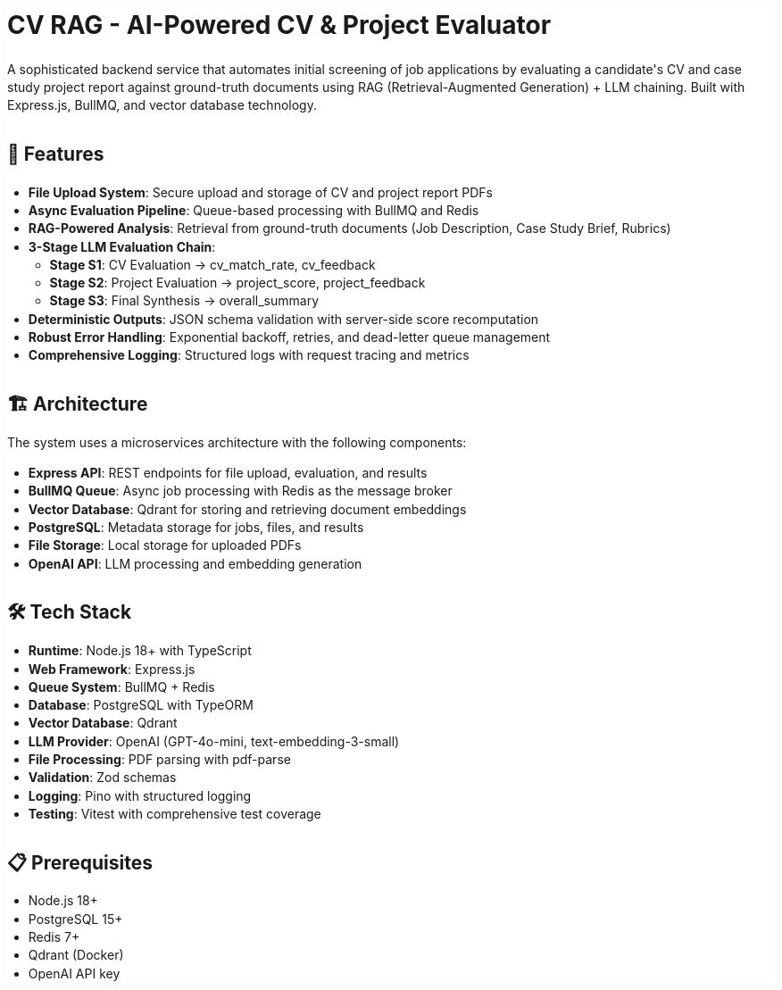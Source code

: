 # CV RAG - AI-Powered CV & Project Evaluator

A sophisticated backend service that automates initial screening of job applications by evaluating a candidate's CV and case study project report against ground-truth documents using RAG (Retrieval-Augmented Generation) + LLM chaining. Built with Express.js, BullMQ, and vector database technology.

## 🚀 Features

- **File Upload System**: Secure upload and storage of CV and project report PDFs
- **Async Evaluation Pipeline**: Queue-based processing with BullMQ and Redis
- **RAG-Powered Analysis**: Retrieval from ground-truth documents (Job Description, Case Study Brief, Rubrics)
- **3-Stage LLM Evaluation Chain**:
  - **Stage S1**: CV Evaluation → cv_match_rate, cv_feedback
  - **Stage S2**: Project Evaluation → project_score, project_feedback  
  - **Stage S3**: Final Synthesis → overall_summary
- **Deterministic Outputs**: JSON schema validation with server-side score recomputation
- **Robust Error Handling**: Exponential backoff, retries, and dead-letter queue management
- **Comprehensive Logging**: Structured logs with request tracing and metrics

## 🏗️ Architecture

The system uses a microservices architecture with the following components:
- **Express API**: REST endpoints for file upload, evaluation, and results
- **BullMQ Queue**: Async job processing with Redis as the message broker
- **Vector Database**: Qdrant for storing and retrieving document embeddings
- **PostgreSQL**: Metadata storage for jobs, files, and results
- **File Storage**: Local storage for uploaded PDFs
- **OpenAI API**: LLM processing and embedding generation

## 🛠️ Tech Stack

- **Runtime**: Node.js 18+ with TypeScript
- **Web Framework**: Express.js
- **Queue System**: BullMQ + Redis
- **Database**: PostgreSQL with TypeORM
- **Vector Database**: Qdrant
- **LLM Provider**: OpenAI (GPT-4o-mini, text-embedding-3-small)
- **File Processing**: PDF parsing with pdf-parse
- **Validation**: Zod schemas
- **Logging**: Pino with structured logging
- **Testing**: Vitest with comprehensive test coverage

## 📋 Prerequisites

- Node.js 18+
- PostgreSQL 15+
- Redis 7+
- Qdrant (Docker)
- OpenAI API key
